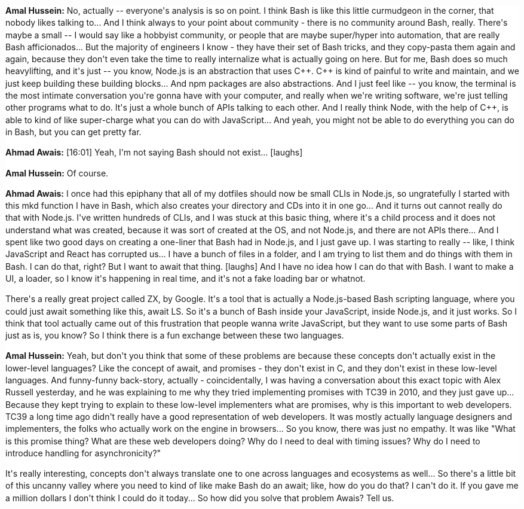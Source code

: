 **Amal Hussein:** No, actually -- everyone's analysis is so on point. I think Bash is like this little curmudgeon in the corner, that nobody likes talking to... And I think always to your point about community - there is no community around Bash, really. There's maybe a small -- I would say like a hobbyist community, or people that are maybe super/hyper into automation, that are really Bash afficionados... But the majority of engineers I know - they have their set of Bash tricks, and they copy-pasta them again and again, because they don't even take the time to really internalize what is actually going on here. But for me, Bash does so much heavylifting, and it's just -- you know, Node.js is an abstraction that uses C++. C++ is kind of painful to write and maintain, and we just keep building these building blocks... And npm packages are also abstractions. And I just feel like -- you know, the terminal is the most intimate conversation you're gonna have with your computer, and really when we're writing software, we're just telling other programs what to do. It's just a whole bunch of APIs talking to each other. And I really think Node, with the help of C++, is able to kind of like super-charge what you can do with JavaScript... And yeah, you might not be able to do everything you can do in Bash, but you can get pretty far.

**Ahmad Awais:** \[16:01\] Yeah, I'm not saying Bash should not exist... \[laughs\]

**Amal Hussein:** Of course.

**Ahmad Awais:** I once had this epiphany that all of my dotfiles should now be small CLIs in Node.js, so ungratefully I started with this mkd function I have in Bash, which also creates your directory and CDs into it in one go... And it turns out cannot really do that with Node.js. I've written hundreds of CLIs, and I was stuck at this basic thing, where it's a child process and it does not understand what was created, because it was sort of created at the OS, and not Node.js, and there are not APIs there... And I spent like two good days on creating a one-liner that Bash had in Node.js, and I just gave up. I was starting to really -- like, I think JavaScript and React has corrupted us... I have a bunch of files in a folder, and I am trying to list them and do things with them in Bash. I can do that, right? But I want to await that thing. \[laughs\] And I have no idea how I can do that with Bash. I want to make a UI, a loader, so I know it's happening in real time, and it's not a fake loading bar or whatnot.

There's a really great project called ZX, by Google. It's a tool that is actually a Node.js-based Bash scripting language, where you could just await something like this, await LS. So it's a bunch of Bash inside your JavaScript, inside Node.js, and it just works. So I think that tool actually came out of this frustration that people wanna write JavaScript, but they want to use some parts of Bash just as is, you know? So I think there is a fun exchange between these two languages.

**Amal Hussein:** Yeah, but don't you think that some of these problems are because these concepts don't actually exist in the lower-level languages? Like the concept of await, and promises - they don't exist in C, and they don't exist in these low-level languages. And funny-funny back-story, actually - coincidentally, I was having a conversation about this exact topic with Alex Russell yesterday, and he was explaining to me why they tried implementing promises with TC39 in 2010, and they just gave up... Because they kept trying to explain to these low-level implementers what are promises, why is this important to web developers. TC39 a long time ago didn't really have a good representation of web developers. It was mostly actually language designers and implementers, the folks who actually work on the engine in browsers... So you know, there was just no empathy. It was like "What is this promise thing? What are these web developers doing? Why do I need to deal with timing issues? Why do I need to introduce handling for asynchronicity?"

It's really interesting, concepts don't always translate one to one across languages and ecosystems as well... So there's a little bit of this uncanny valley where you need to kind of like make Bash do an await; like, how do you do that? I can't do it. If you gave me a million dollars I don't think I could do it today... So how did you solve that problem Awais? Tell us.
